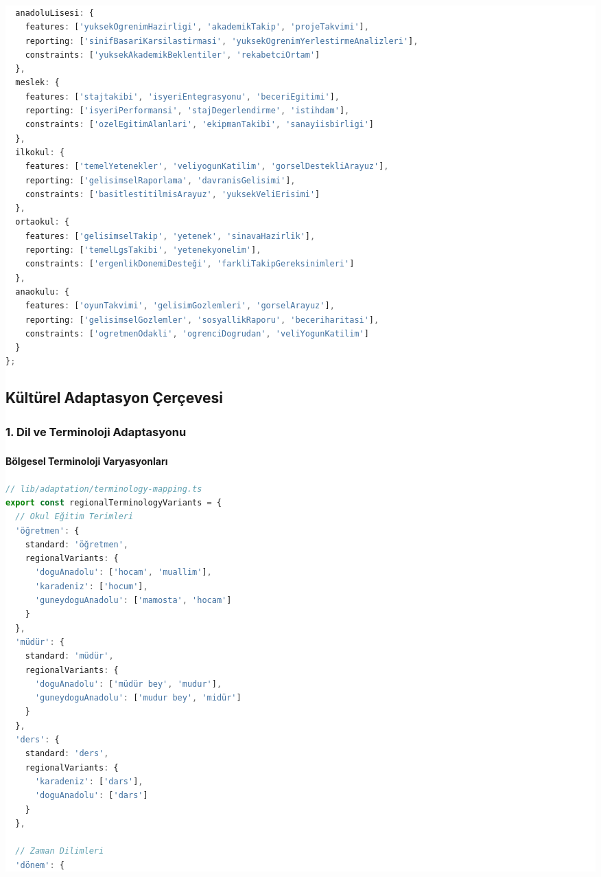 ```typescript
  anadoluLisesi: {
    features: ['yuksekOgrenimHazirligi', 'akademikTakip', 'projeTakvimi'],
    reporting: ['sinifBasariKarsilastirmasi', 'yuksekOgrenimYerlestirmeAnalizleri'],
    constraints: ['yuksekAkademikBeklentiler', 'rekabetciOrtam']
  },
  meslek: {
    features: ['stajtakibi', 'isyeriEntegrasyonu', 'beceriEgitimi'],
    reporting: ['isyeriPerformansi', 'stajDegerlendirme', 'istihdam'],
    constraints: ['ozelEgitimAlanlari', 'ekipmanTakibi', 'sanayiisbirligi']
  },
  ilkokul: {
    features: ['temelYetenekler', 'veliyogunKatilim', 'gorselDestekliArayuz'],
    reporting: ['gelisimselRaporlama', 'davranisGelisimi'],
    constraints: ['basitlestitilmisArayuz', 'yuksekVeliErisimi']
  },
  ortaokul: {
    features: ['gelisimselTakip', 'yetenek', 'sinavaHazirlik'],
    reporting: ['temelLgsTakibi', 'yetenekyonelim'],
    constraints: ['ergenlikDonemiDesteği', 'farkliTakipGereksinimleri']
  },
  anaokulu: {
    features: ['oyunTakvimi', 'gelisimGozlemleri', 'gorselArayuz'],
    reporting: ['gelisimselGozlemler', 'sosyallikRaporu', 'beceriharitasi'],
    constraints: ['ogretmenOdakli', 'ogrenciDogrudan', 'veliYogunKatilim']
  }
};
```

## Kültürel Adaptasyon Çerçevesi

### 1. Dil ve Terminoloji Adaptasyonu

#### Bölgesel Terminoloji Varyasyonları

```typescript
// lib/adaptation/terminology-mapping.ts
export const regionalTerminologyVariants = {
  // Okul Eğitim Terimleri
  'öğretmen': {
    standard: 'öğretmen',
    regionalVariants: {
      'doguAnadolu': ['hocam', 'muallim'],
      'karadeniz': ['hocum'],
      'guneydoguAnadolu': ['mamosta', 'hocam']
    }
  },
  'müdür': {
    standard: 'müdür',
    regionalVariants: {
      'doguAnadolu': ['müdür bey', 'mudur'],
      'guneydoguAnadolu': ['mudur bey', 'midür']
    }
  },
  'ders': {
    standard: 'ders',
    regionalVariants: {
      'karadeniz': ['dars'],
      'doguAnadolu': ['dars']
    }
  },
  
  // Zaman Dilimleri
  'dönem': {
```